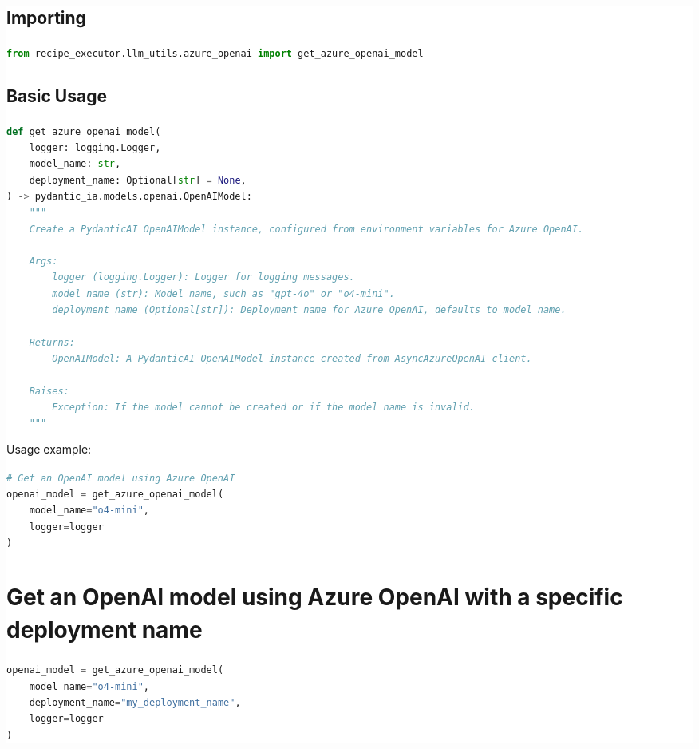 ## Importing

```python
from recipe_executor.llm_utils.azure_openai import get_azure_openai_model
```

## Basic Usage

```python
def get_azure_openai_model(
    logger: logging.Logger,
    model_name: str,
    deployment_name: Optional[str] = None,
) -> pydantic_ia.models.openai.OpenAIModel:
    """
    Create a PydanticAI OpenAIModel instance, configured from environment variables for Azure OpenAI.

    Args:
        logger (logging.Logger): Logger for logging messages.
        model_name (str): Model name, such as "gpt-4o" or "o4-mini".
        deployment_name (Optional[str]): Deployment name for Azure OpenAI, defaults to model_name.

    Returns:
        OpenAIModel: A PydanticAI OpenAIModel instance created from AsyncAzureOpenAI client.

    Raises:
        Exception: If the model cannot be created or if the model name is invalid.
    """
```

Usage example:

```python
# Get an OpenAI model using Azure OpenAI
openai_model = get_azure_openai_model(
    model_name="o4-mini",
    logger=logger
)
```

# Get an OpenAI model using Azure OpenAI with a specific deployment name

```python
openai_model = get_azure_openai_model(
    model_name="o4-mini",
    deployment_name="my_deployment_name",
    logger=logger
)
```
